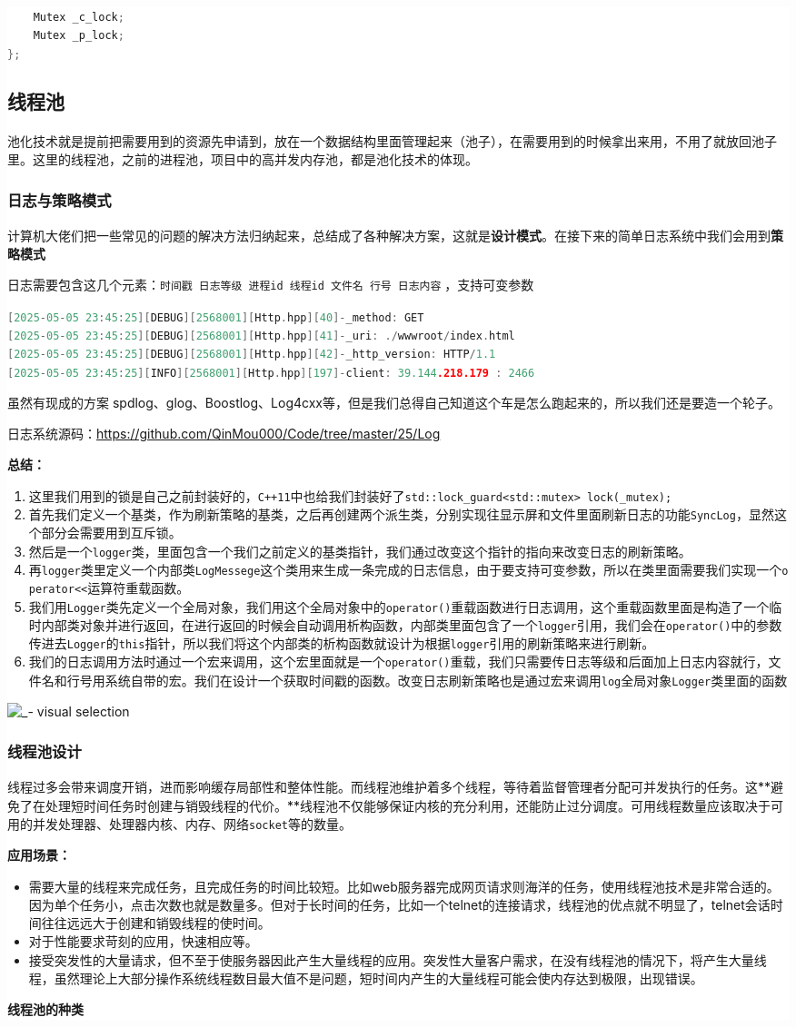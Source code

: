 ```C++
    Mutex _c_lock;
    Mutex _p_lock;
};

```

## 线程池

池化技术就是提前把需要用到的资源先申请到，放在一个数据结构里面管理起来（池子），在需要用到的时候拿出来用，不用了就放回池子里。这里的线程池，之前的进程池，项目中的高并发内存池，都是池化技术的体现。

### 日志与策略模式

计算机大佬们把一些常见的问题的解决方法归纳起来，总结成了各种解决方案，这就是**设计模式**。在接下来的简单日志系统中我们会用到**策略模式**

日志需要包含这几个元素：`时间戳 日志等级 进程id 线程id 文件名 行号 日志内容` ，支持可变参数

```C++
[2025-05-05 23:45:25][DEBUG][2568001][Http.hpp][40]-_method: GET
[2025-05-05 23:45:25][DEBUG][2568001][Http.hpp][41]-_uri: ./wwwroot/index.html
[2025-05-05 23:45:25][DEBUG][2568001][Http.hpp][42]-_http_version: HTTP/1.1
[2025-05-05 23:45:25][INFO][2568001][Http.hpp][197]-client: 39.144.218.179 : 2466
```

虽然有现成的方案 spdlog、glog、Boostlog、Log4cxx等，但是我们总得自己知道这个车是怎么跑起来的，所以我们还是要造一个轮子。

日志系统源码：https://github.com/QinMou000/Code/tree/master/25/Log

**总结：**

1. 这里我们用到的锁是自己之前封装好的，`C++11`中也给我们封装好了`std::lock_guard<std::mutex> lock(_mutex);`
2. 首先我们定义一个基类，作为刷新策略的基类，之后再创建两个派生类，分别实现往显示屏和文件里面刷新日志的功能`SyncLog`，显然这个部分会需要用到互斥锁。
3. 然后是一个`logger`类，里面包含一个我们之前定义的基类指针，我们通过改变这个指针的指向来改变日志的刷新策略。
4. 再`logger`类里定义一个内部类`LogMessege`这个类用来生成一条完成的日志信息，由于要支持可变参数，所以在类里面需要我们实现一个`operator<<`运算符重载函数。
5. 我们用`Logger`类先定义一个全局对象，我们用这个全局对象中的`operator()`重载函数进行日志调用，这个重载函数里面是构造了一个临时内部类对象并进行返回，在进行返回的时候会自动调用析构函数，内部类里面包含了一个`logger`引用，我们会在`operator()`中的参数传进去`Logger`的`this`指针，所以我们将这个内部类的析构函数就设计为根据`logger`引用的刷新策略来进行刷新。
6. 我们的日志调用方法时通过一个宏来调用，这个宏里面就是一个`operator()`重载，我们只需要传日志等级和后面加上日志内容就行，文件名和行号用系统自带的宏。我们在设计一个获取时间戳的函数。改变日志刷新策略也是通过宏来调用`log`全局对象`Logger`类里面的函数

![_- visual selection](https://raw.githubusercontent.com/QinMou000/pic/main/_-%20visual%20selection.png)

### 线程池设计

线程过多会带来调度开销，进而影响缓存局部性和整体性能。而线程池维护着多个线程，等待着监督管理者分配可并发执行的任务。这**避免了在处理短时间任务时创建与销毁线程的代价。**线程池不仅能够保证内核的充分利用，还能防止过分调度。可用线程数量应该取决于可用的并发处理器、处理器内核、内存、网络`socket`等的数量。

**应用场景：**

- 需要大量的线程来完成任务，且完成任务的时间比较短。比如web服务器完成网页请求则海洋的任务，使用线程池技术是非常合适的。因为单个任务小，点击次数也就是数量多。但对于长时间的任务，比如一个telnet的连接请求，线程池的优点就不明显了，telnet会话时间往往远远大于创建和销毁线程的使时间。
- 对于性能要求苛刻的应用，快速相应等。
- 接受突发性的大量请求，但不至于使服务器因此产生大量线程的应用。突发性大量客户需求，在没有线程池的情况下，将产生大量线程，虽然理论上大部分操作系统线程数目最大值不是问题，短时间内产生的大量线程可能会使内存达到极限，出现错误。

**线程池的种类**
